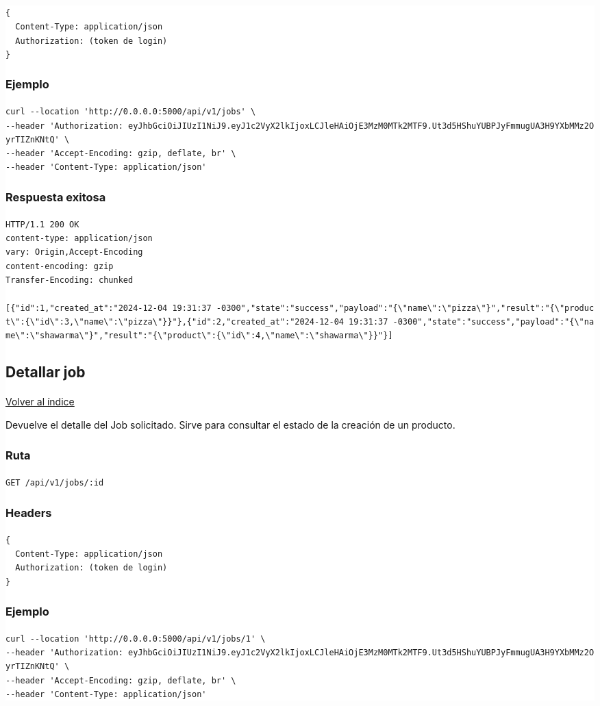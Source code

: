 ```
{
  Content-Type: application/json
  Authorization: (token de login)
}
```

### Ejemplo
```
curl --location 'http://0.0.0.0:5000/api/v1/jobs' \
--header 'Authorization: eyJhbGciOiJIUzI1NiJ9.eyJ1c2VyX2lkIjoxLCJleHAiOjE3MzM0MTk2MTF9.Ut3d5HShuYUBPJyFmmugUA3H9YXbMMz2OyrTIZnKNtQ' \
--header 'Accept-Encoding: gzip, deflate, br' \
--header 'Content-Type: application/json'
```

### Respuesta exitosa

```
HTTP/1.1 200 OK
content-type: application/json
vary: Origin,Accept-Encoding
content-encoding: gzip
Transfer-Encoding: chunked
 
[{"id":1,"created_at":"2024-12-04 19:31:37 -0300","state":"success","payload":"{\"name\":\"pizza\"}","result":"{\"product\":{\"id\":3,\"name\":\"pizza\"}}"},{"id":2,"created_at":"2024-12-04 19:31:37 -0300","state":"success","payload":"{\"name\":\"shawarma\"}","result":"{\"product\":{\"id\":4,\"name\":\"shawarma\"}}"}]
```

## <a name='detallar-job'></a> Detallar job
[Volver al índice](#indice)

<p>Devuelve el detalle del Job solicitado. Sirve para consultar el estado de la creación de un producto.</p>

### Ruta
```
GET /api/v1/jobs/:id
```
### Headers 

```
{
  Content-Type: application/json
  Authorization: (token de login)
}
```

### Ejemplo
```
curl --location 'http://0.0.0.0:5000/api/v1/jobs/1' \
--header 'Authorization: eyJhbGciOiJIUzI1NiJ9.eyJ1c2VyX2lkIjoxLCJleHAiOjE3MzM0MTk2MTF9.Ut3d5HShuYUBPJyFmmugUA3H9YXbMMz2OyrTIZnKNtQ' \
--header 'Accept-Encoding: gzip, deflate, br' \
--header 'Content-Type: application/json'
```
